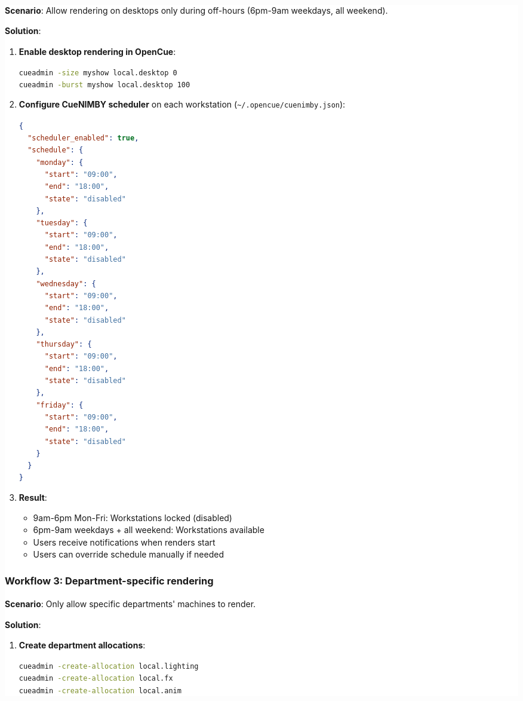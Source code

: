 **Scenario**: Allow rendering on desktops only during off-hours (6pm-9am weekdays, all weekend).

**Solution**:
1. **Enable desktop rendering in OpenCue**:
   ```bash
   cueadmin -size myshow local.desktop 0
   cueadmin -burst myshow local.desktop 100
   ```

2. **Configure CueNIMBY scheduler** on each workstation (`~/.opencue/cuenimby.json`):
   ```json
   {
     "scheduler_enabled": true,
     "schedule": {
       "monday": {
         "start": "09:00",
         "end": "18:00",
         "state": "disabled"
       },
       "tuesday": {
         "start": "09:00",
         "end": "18:00",
         "state": "disabled"
       },
       "wednesday": {
         "start": "09:00",
         "end": "18:00",
         "state": "disabled"
       },
       "thursday": {
         "start": "09:00",
         "end": "18:00",
         "state": "disabled"
       },
       "friday": {
         "start": "09:00",
         "end": "18:00",
         "state": "disabled"
       }
     }
   }
   ```

3. **Result**:
   * 9am-6pm Mon-Fri: Workstations locked (disabled)
   * 6pm-9am weekdays + all weekend: Workstations available
   * Users receive notifications when renders start
   * Users can override schedule manually if needed

### Workflow 3: Department-specific rendering

**Scenario**: Only allow specific departments' machines to render.

**Solution**:
1. **Create department allocations**:
   ```bash
   cueadmin -create-allocation local.lighting
   cueadmin -create-allocation local.fx
   cueadmin -create-allocation local.anim
   ```
